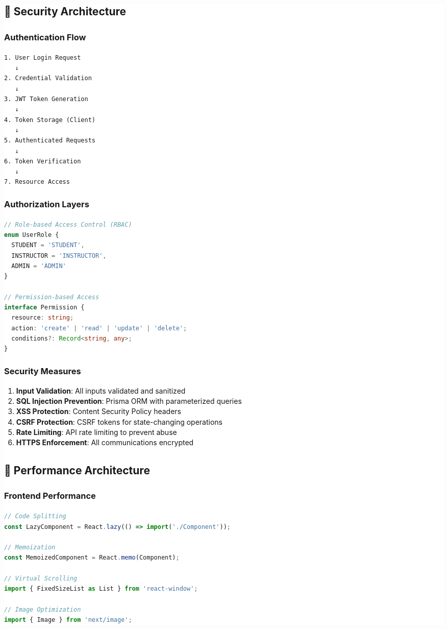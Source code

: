 ## 🔐 Security Architecture

### Authentication Flow
```
1. User Login Request
   ↓
2. Credential Validation
   ↓
3. JWT Token Generation
   ↓
4. Token Storage (Client)
   ↓
5. Authenticated Requests
   ↓
6. Token Verification
   ↓
7. Resource Access
```

### Authorization Layers
```typescript
// Role-based Access Control (RBAC)
enum UserRole {
  STUDENT = 'STUDENT',
  INSTRUCTOR = 'INSTRUCTOR',
  ADMIN = 'ADMIN'
}

// Permission-based Access
interface Permission {
  resource: string;
  action: 'create' | 'read' | 'update' | 'delete';
  conditions?: Record<string, any>;
}
```

### Security Measures
1. **Input Validation**: All inputs validated and sanitized
2. **SQL Injection Prevention**: Prisma ORM with parameterized queries
3. **XSS Protection**: Content Security Policy headers
4. **CSRF Protection**: CSRF tokens for state-changing operations
5. **Rate Limiting**: API rate limiting to prevent abuse
6. **HTTPS Enforcement**: All communications encrypted

## 🚀 Performance Architecture

### Frontend Performance
```typescript
// Code Splitting
const LazyComponent = React.lazy(() => import('./Component'));

// Memoization
const MemoizedComponent = React.memo(Component);

// Virtual Scrolling
import { FixedSizeList as List } from 'react-window';

// Image Optimization
import { Image } from 'next/image';
```
